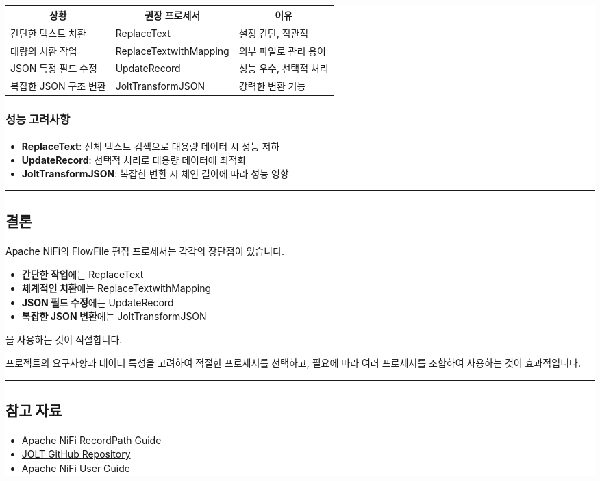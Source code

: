 | 상황 | 권장 프로세서 | 이유 |
|------|---------------|------|
| 간단한 텍스트 치환 | ReplaceText | 설정 간단, 직관적 |
| 대량의 치환 작업 | ReplaceTextwithMapping | 외부 파일로 관리 용이 |
| JSON 특정 필드 수정 | UpdateRecord | 성능 우수, 선택적 처리 |
| 복잡한 JSON 구조 변환 | JoltTransformJSON | 강력한 변환 기능 |

### 성능 고려사항
- **ReplaceText**: 전체 텍스트 검색으로 대용량 데이터 시 성능 저하
- **UpdateRecord**: 선택적 처리로 대용량 데이터에 최적화
- **JoltTransformJSON**: 복잡한 변환 시 체인 길이에 따라 성능 영향

---

## 결론

Apache NiFi의 FlowFile 편집 프로세서는 각각의 장단점이 있습니다. 

- **간단한 작업**에는 ReplaceText
- **체계적인 치환**에는 ReplaceTextwithMapping  
- **JSON 필드 수정**에는 UpdateRecord
- **복잡한 JSON 변환**에는 JoltTransformJSON

을 사용하는 것이 적절합니다.

프로젝트의 요구사항과 데이터 특성을 고려하여 적절한 프로세서를 선택하고, 필요에 따라 여러 프로세서를 조합하여 사용하는 것이 효과적입니다.

---

## 참고 자료

- [Apache NiFi RecordPath Guide](https://nifi.apache.org/docs/nifi-docs/html/record-path-guide.html)
- [JOLT GitHub Repository](https://github.com/bazaarvoice/jolt)
- [Apache NiFi User Guide](https://nifi.apache.org/docs.html)
